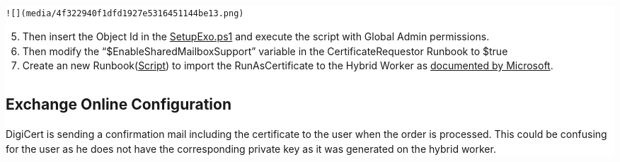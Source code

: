     ![](media/4f322940f1dfd1927e5316451144be13.png)
5. Then insert the Object Id in the [SetupExo.ps1](./SetupScripts/SetupExo.ps1) and execute the script with Global Admin permissions.
6. Then modify the “\$EnableSharedMailboxSupport” variable in the CertificateRequestor Runbook to \$true
7. Create an new Runbook([Script](./AzureAutomation/Export-RunAsCertificateToHybridWorker.ps1)) to import the RunAsCertificate to the Hybrid Worker as [documented by Microsoft](https://docs.microsoft.com/en-us/azure/automation/automation-hrw-run-runbooks?tabs=sa-mi#runas-script).

## Exchange Online Configuration

DigiCert is sending a confirmation mail including the certificate to the user when the order is processed. This could be confusing for the user as he does not have the corresponding private key as it was generated on the hybrid worker.
